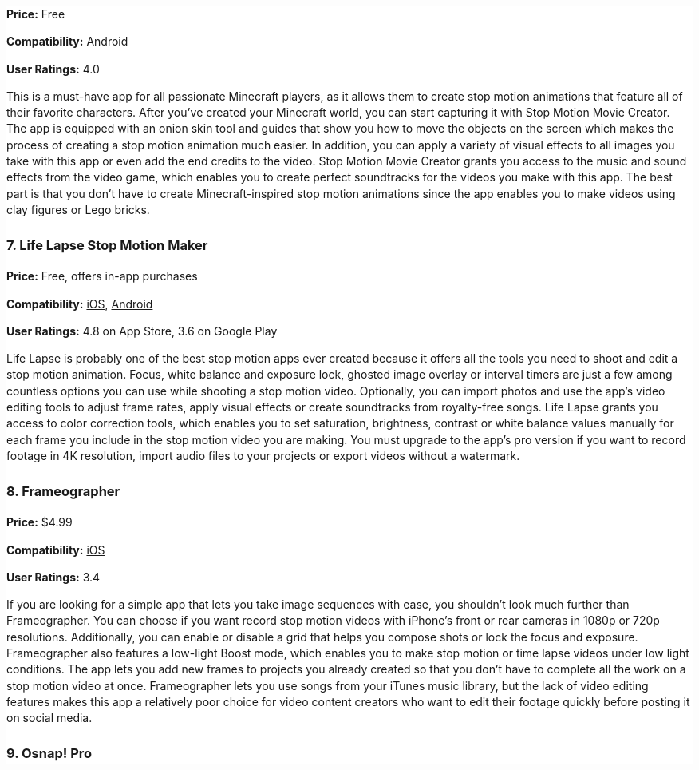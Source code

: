 **Price:**  Free

**Compatibility:**  Android

**User Ratings:**  4.0

This is a must-have app for all passionate Minecraft players, as it allows them to create stop motion animations that feature all of their favorite characters. After you’ve created your Minecraft world, you can start capturing it with Stop Motion Movie Creator. The app is equipped with an onion skin tool and guides that show you how to move the objects on the screen which makes the process of creating a stop motion animation much easier. In addition, you can apply a variety of visual effects to all images you take with this app or even add the end credits to the video. Stop Motion Movie Creator grants you access to the music and sound effects from the video game, which enables you to create perfect soundtracks for the videos you make with this app. The best part is that you don’t have to create Minecraft-inspired stop motion animations since the app enables you to make videos using clay figures or Lego bricks.

### 7\. Life Lapse Stop Motion Maker

**Price:**  Free, offers in-app purchases

**Compatibility:** [iOS](https://apps.apple.com/us/app/life-lapse-stop-motion-maker/id1281464378), [Android](https://play.google.com/store/apps/details?id=com.lifelapse)

**User Ratings:**  4.8 on App Store, 3.6 on Google Play

Life Lapse is probably one of the best stop motion apps ever created because it offers all the tools you need to shoot and edit a stop motion animation. Focus, white balance and exposure lock, ghosted image overlay or interval timers are just a few among countless options you can use while shooting a stop motion video. Optionally, you can import photos and use the app’s video editing tools to adjust frame rates, apply visual effects or create soundtracks from royalty-free songs. Life Lapse grants you access to color correction tools, which enables you to set saturation, brightness, contrast or white balance values manually for each frame you include in the stop motion video you are making. You must upgrade to the app’s pro version if you want to record footage in 4K resolution, import audio files to your projects or export videos without a watermark.

### 8\. Frameographer

**Price:**  $4.99

**Compatibility:** [iOS](https://apps.apple.com/us/app/frameographer-stop-motion/id503347879)

**User Ratings:**  3.4

If you are looking for a simple app that lets you take image sequences with ease, you shouldn’t look much further than Frameographer. You can choose if you want record stop motion videos with iPhone’s front or rear cameras in 1080p or 720p resolutions. Additionally, you can enable or disable a grid that helps you compose shots or lock the focus and exposure. Frameographer also features a low-light Boost mode, which enables you to make stop motion or time lapse videos under low light conditions. The app lets you add new frames to projects you already created so that you don’t have to complete all the work on a stop motion video at once. Frameographer lets you use songs from your iTunes music library, but the lack of video editing features makes this app a relatively poor choice for video content creators who want to edit their footage quickly before posting it on social media.

### 9\. Osnap! Pro
